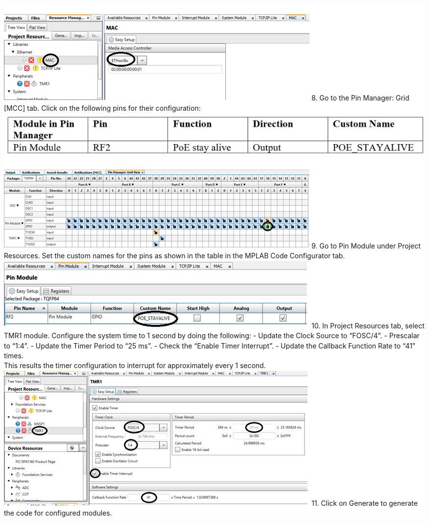 <br><img src="images/ethxj60/dhcpExample/MAC.png">
8.	Go to the Pin Manager: Grid [MCC] tab. Click on the following pins for their configuration:
<br><img src="images/ethxj60/dhcpExample/pinTable.PNG"><br>
<br><img src="images/ethxj60/dhcpExample/pinManager.png">
9.	Go to Pin Module under Project Resources. Set the custom names for the pins as shown in the table in the MPLAB Code Configurator tab.
<br><img src="images/ethxj60/dhcpExample/pinModule.png">
10.	In Project Resources tab, select TMR1 module. Configure the system time to 1 second by doing the following:
    - Update the Clock Source to “FOSC/4”.
    - Prescalar to “1:4”.
    - Update the Timer Period to “25 ms”.
    - Check the “Enable Timer Interrupt”.
    - Update the Callback Function Rate to “41” times.
<br>This results the timer configuration to interrupt for approximately every 1 second.
<br><img src="images/ethxj60/dhcpExample/TMR1.png">
11.	Click on Generate to generate the code for configured modules.
